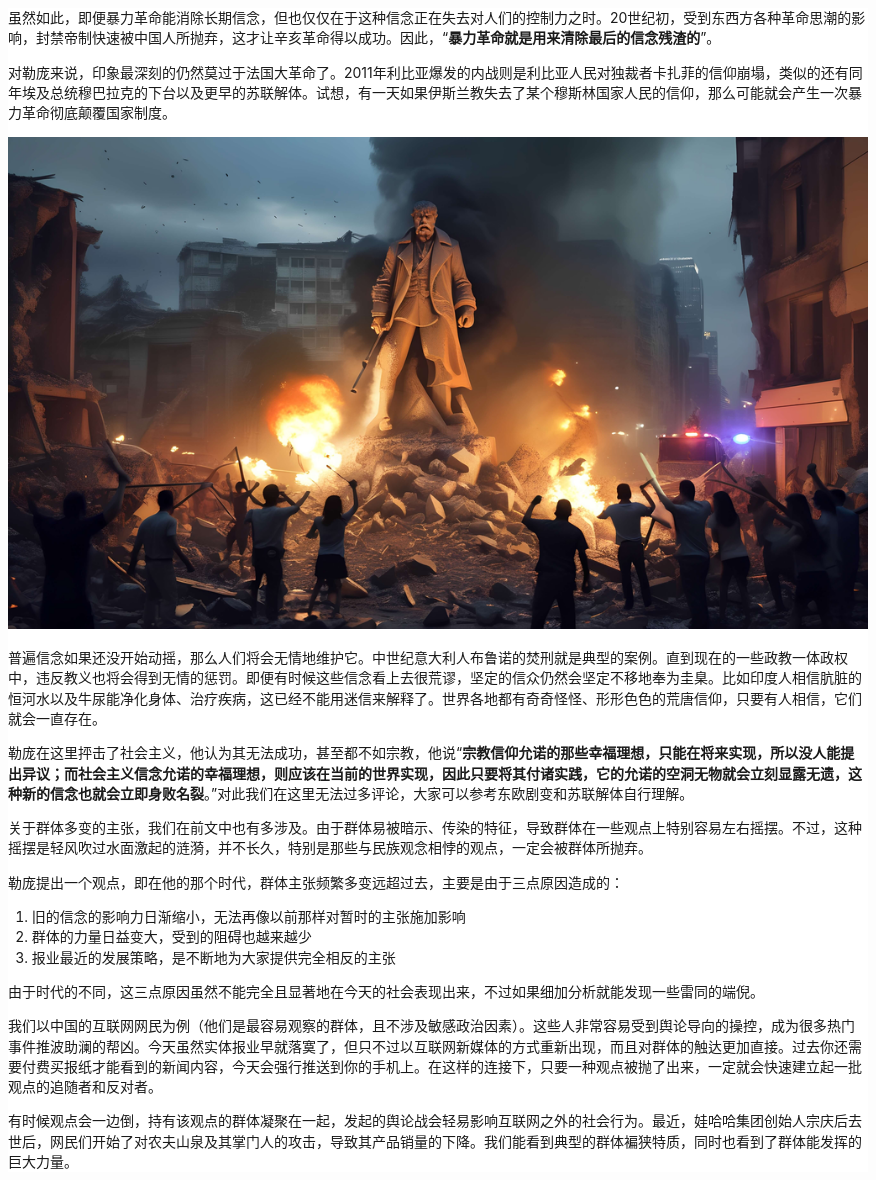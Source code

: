虽然如此，即便暴力革命能消除长期信念，但也仅仅在于这种信念正在失去对人们的控制力之时。20世纪初，受到东西方各种革命思潮的影响，封禁帝制快速被中国人所抛弃，这才让辛亥革命得以成功。因此，“**暴力革命就是用来清除最后的信念残渣的**”。

对勒庞来说，印象最深刻的仍然莫过于法国大革命了。2011年利比亚爆发的内战则是利比亚人民对独裁者卡扎菲的信仰崩塌，类似的还有同年埃及总统穆巴拉克的下台以及更早的苏联解体。试想，有一天如果伊斯兰教失去了某个穆斯林国家人民的信仰，那么可能就会产生一次暴力革命彻底颠覆国家制度。

<img src="/images/crowd-2/11.jpg" />

普遍信念如果还没开始动摇，那么人们将会无情地维护它。中世纪意大利人布鲁诺的焚刑就是典型的案例。直到现在的一些政教一体政权中，违反教义也将会得到无情的惩罚。即便有时候这些信念看上去很荒谬，坚定的信众仍然会坚定不移地奉为圭臬。比如印度人相信肮脏的恒河水以及牛尿能净化身体、治疗疾病，这已经不能用迷信来解释了。世界各地都有奇奇怪怪、形形色色的荒唐信仰，只要有人相信，它们就会一直存在。

勒庞在这里抨击了社会主义，他认为其无法成功，甚至都不如宗教，他说“**宗教信仰允诺的那些幸福理想，只能在将来实现，所以没人能提出异议；而社会主义信念允诺的幸福理想，则应该在当前的世界实现，因此只要将其付诸实践，它的允诺的空洞无物就会立刻显露无遗，这种新的信念也就会立即身败名裂**。”对此我们在这里无法过多评论，大家可以参考东欧剧变和苏联解体自行理解。

关于群体多变的主张，我们在前文中也有多涉及。由于群体易被暗示、传染的特征，导致群体在一些观点上特别容易左右摇摆。不过，这种摇摆是轻风吹过水面激起的涟漪，并不长久，特别是那些与民族观念相悖的观点，一定会被群体所抛弃。

勒庞提出一个观点，即在他的那个时代，群体主张频繁多变远超过去，主要是由于三点原因造成的：

1. 旧的信念的影响力日渐缩小，无法再像以前那样对暂时的主张施加影响
2. 群体的力量日益变大，受到的阻碍也越来越少
3. 报业最近的发展策略，是不断地为大家提供完全相反的主张

由于时代的不同，这三点原因虽然不能完全且显著地在今天的社会表现出来，不过如果细加分析就能发现一些雷同的端倪。

我们以中国的互联网网民为例（他们是最容易观察的群体，且不涉及敏感政治因素）。这些人非常容易受到舆论导向的操控，成为很多热门事件推波助澜的帮凶。今天虽然实体报业早就落寞了，但只不过以互联网新媒体的方式重新出现，而且对群体的触达更加直接。过去你还需要付费买报纸才能看到的新闻内容，今天会强行推送到你的手机上。在这样的连接下，只要一种观点被抛了出来，一定就会快速建立起一批观点的追随者和反对者。

有时候观点会一边倒，持有该观点的群体凝聚在一起，发起的舆论战会轻易影响互联网之外的社会行为。最近，娃哈哈集团创始人宗庆后去世后，网民们开始了对农夫山泉及其掌门人的攻击，导致其产品销量的下降。我们能看到典型的群体褊狭特质，同时也看到了群体能发挥的巨大力量。
